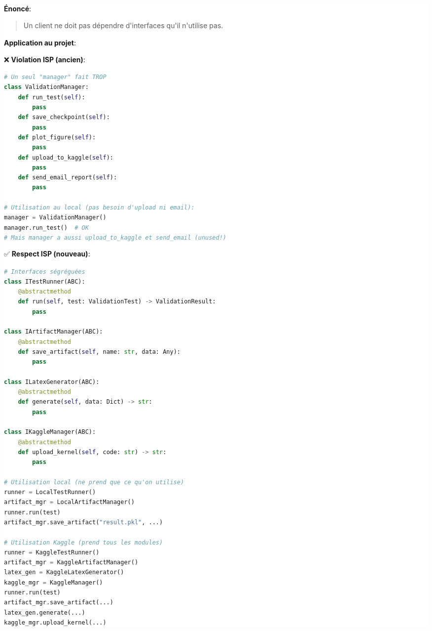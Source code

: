 **Énoncé**:
> Un client ne doit pas dépendre d'interfaces qu'il n'utilise pas.

**Application au projet**:

❌ **Violation ISP (ancien)**:
```python
# Un seul "manager" fait TROP
class ValidationManager:
    def run_test(self):
        pass
    def save_checkpoint(self):
        pass
    def plot_figure(self):
        pass
    def upload_to_kaggle(self):
        pass
    def send_email_report(self):
        pass

# Utilisation au local (pas besoin d'upload ni email):
manager = ValidationManager()
manager.run_test()  # OK
# Mais manager a aussi upload_to_kaggle et send_email (unused!)
```

✅ **Respect ISP (nouveau)**:
```python
# Interfaces ségréguées
class ITestRunner(ABC):
    @abstractmethod
    def run(self, test: ValidationTest) -> ValidationResult:
        pass

class IArtifactManager(ABC):
    @abstractmethod
    def save_artifact(self, name: str, data: Any):
        pass

class ILatexGenerator(ABC):
    @abstractmethod
    def generate(self, data: Dict) -> str:
        pass

class IKaggleManager(ABC):
    @abstractmethod
    def upload_kernel(self, code: str) -> str:
        pass

# Utilisation local (ne prend que ce qu'on utilise)
runner = LocalTestRunner()
artifact_mgr = LocalArtifactManager()
runner.run(test)
artifact_mgr.save_artifact("result.pkl", ...)

# Utilisation Kaggle (prend tous les modules)
runner = KaggleTestRunner()
artifact_mgr = KaggleArtifactManager()
latex_gen = KaggleLatexGenerator()
kaggle_mgr = KaggleManager()
runner.run(test)
artifact_mgr.save_artifact(...)
latex_gen.generate(...)
kaggle_mgr.upload_kernel(...)
```
